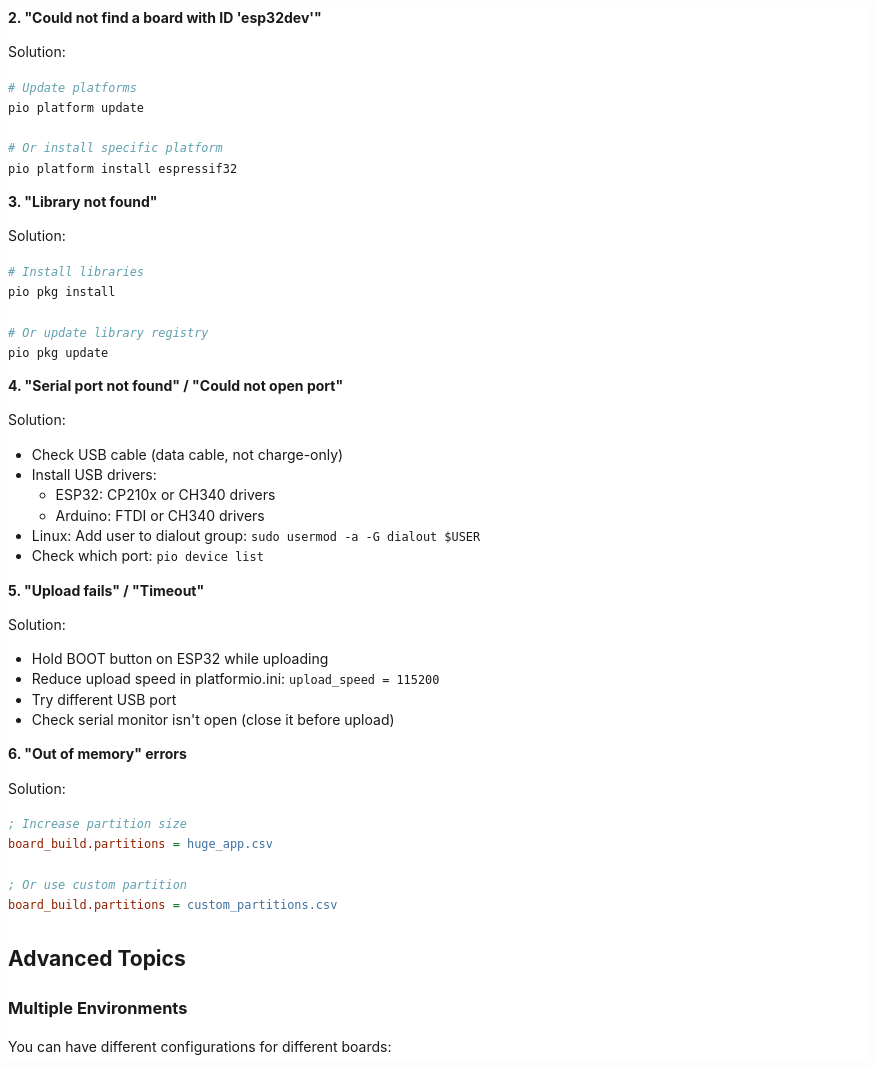 **2. "Could not find a board with ID 'esp32dev'"**

Solution:
```bash
# Update platforms
pio platform update

# Or install specific platform
pio platform install espressif32
```

**3. "Library not found"**

Solution:
```bash
# Install libraries
pio pkg install

# Or update library registry
pio pkg update
```

**4. "Serial port not found" / "Could not open port"**

Solution:
- Check USB cable (data cable, not charge-only)
- Install USB drivers:
  - ESP32: CP210x or CH340 drivers
  - Arduino: FTDI or CH340 drivers
- Linux: Add user to dialout group: `sudo usermod -a -G dialout $USER`
- Check which port: `pio device list`

**5. "Upload fails" / "Timeout"**

Solution:
- Hold BOOT button on ESP32 while uploading
- Reduce upload speed in platformio.ini: `upload_speed = 115200`
- Try different USB port
- Check serial monitor isn't open (close it before upload)

**6. "Out of memory" errors**

Solution:
```ini
; Increase partition size
board_build.partitions = huge_app.csv

; Or use custom partition
board_build.partitions = custom_partitions.csv
```

## Advanced Topics

### Multiple Environments

You can have different configurations for different boards:
